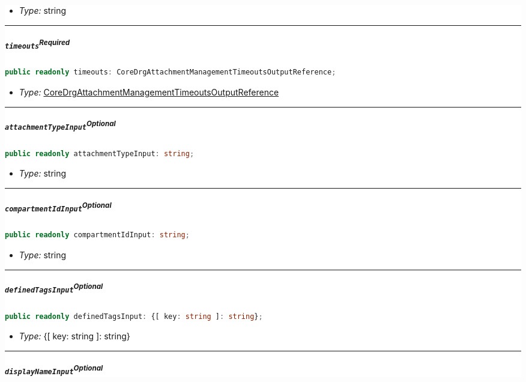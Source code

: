 - *Type:* string

---

##### `timeouts`<sup>Required</sup> <a name="timeouts" id="rhizo-co-terraform-provider-oci.coreDrgAttachmentManagement.CoreDrgAttachmentManagement.property.timeouts"></a>

```typescript
public readonly timeouts: CoreDrgAttachmentManagementTimeoutsOutputReference;
```

- *Type:* <a href="#rhizo-co-terraform-provider-oci.coreDrgAttachmentManagement.CoreDrgAttachmentManagementTimeoutsOutputReference">CoreDrgAttachmentManagementTimeoutsOutputReference</a>

---

##### `attachmentTypeInput`<sup>Optional</sup> <a name="attachmentTypeInput" id="rhizo-co-terraform-provider-oci.coreDrgAttachmentManagement.CoreDrgAttachmentManagement.property.attachmentTypeInput"></a>

```typescript
public readonly attachmentTypeInput: string;
```

- *Type:* string

---

##### `compartmentIdInput`<sup>Optional</sup> <a name="compartmentIdInput" id="rhizo-co-terraform-provider-oci.coreDrgAttachmentManagement.CoreDrgAttachmentManagement.property.compartmentIdInput"></a>

```typescript
public readonly compartmentIdInput: string;
```

- *Type:* string

---

##### `definedTagsInput`<sup>Optional</sup> <a name="definedTagsInput" id="rhizo-co-terraform-provider-oci.coreDrgAttachmentManagement.CoreDrgAttachmentManagement.property.definedTagsInput"></a>

```typescript
public readonly definedTagsInput: {[ key: string ]: string};
```

- *Type:* {[ key: string ]: string}

---

##### `displayNameInput`<sup>Optional</sup> <a name="displayNameInput" id="rhizo-co-terraform-provider-oci.coreDrgAttachmentManagement.CoreDrgAttachmentManagement.property.displayNameInput"></a>
